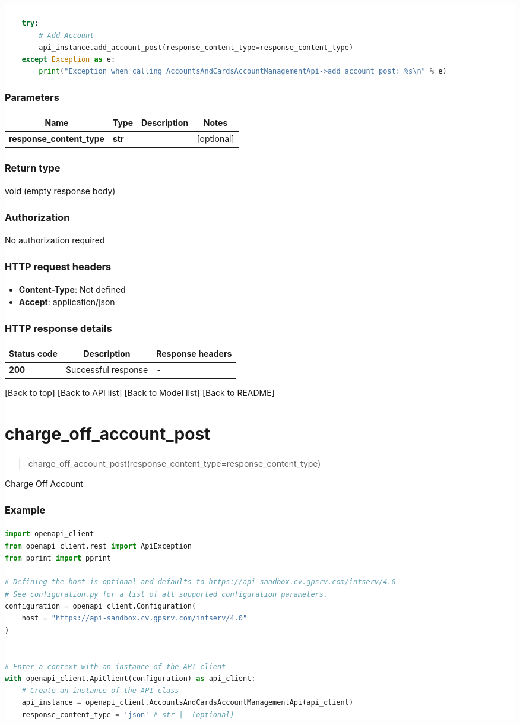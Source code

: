 ```python

    try:
        # Add Account
        api_instance.add_account_post(response_content_type=response_content_type)
    except Exception as e:
        print("Exception when calling AccountsAndCardsAccountManagementApi->add_account_post: %s\n" % e)
```



### Parameters


Name | Type | Description  | Notes
------------- | ------------- | ------------- | -------------
 **response_content_type** | **str**|  | [optional] 

### Return type

void (empty response body)

### Authorization

No authorization required

### HTTP request headers

 - **Content-Type**: Not defined
 - **Accept**: application/json

### HTTP response details

| Status code | Description | Response headers |
|-------------|-------------|------------------|
**200** | Successful response |  -  |

[[Back to top]](#) [[Back to API list]](../README.md#documentation-for-api-endpoints) [[Back to Model list]](../README.md#documentation-for-models) [[Back to README]](../README.md)

# **charge_off_account_post**
> charge_off_account_post(response_content_type=response_content_type)

Charge Off Account

### Example


```python
import openapi_client
from openapi_client.rest import ApiException
from pprint import pprint

# Defining the host is optional and defaults to https://api-sandbox.cv.gpsrv.com/intserv/4.0
# See configuration.py for a list of all supported configuration parameters.
configuration = openapi_client.Configuration(
    host = "https://api-sandbox.cv.gpsrv.com/intserv/4.0"
)


# Enter a context with an instance of the API client
with openapi_client.ApiClient(configuration) as api_client:
    # Create an instance of the API class
    api_instance = openapi_client.AccountsAndCardsAccountManagementApi(api_client)
    response_content_type = 'json' # str |  (optional)

```